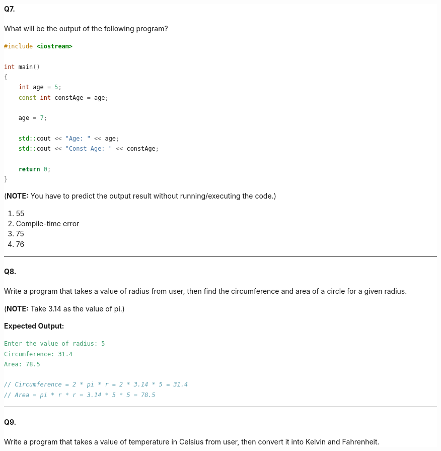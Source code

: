 
#### Q7.

What will be the output of the following program?

```cpp
#include <iostream>

int main()
{
    int age = 5;
    const int constAge = age;

    age = 7;

    std::cout << "Age: " << age;
    std::cout << "Const Age: " << constAge;

    return 0;
}
```

(**NOTE:** You have to predict the output result without running/executing the code.)

<ol class="lower-alpha-ol bold-li">
    <li>55</li>
    <li>Compile-time error</li>
    <li>75</li>
    <li>76</li>
</ol>

---

#### Q8.

Write a program that takes a value of radius from user, then find the circumference and area of a circle for a given radius.

(**NOTE:** Take 3.14 as the value of pi.)

**Expected Output:**

```v
Enter the value of radius: 5
Circumference: 31.4
Area: 78.5

// Circumference = 2 * pi * r = 2 * 3.14 * 5 = 31.4
// Area = pi * r * r = 3.14 * 5 * 5 = 78.5
```

---

#### Q9.

Write a program that takes a value of temperature in Celsius from user, then convert it into Kelvin and Fahrenheit.
